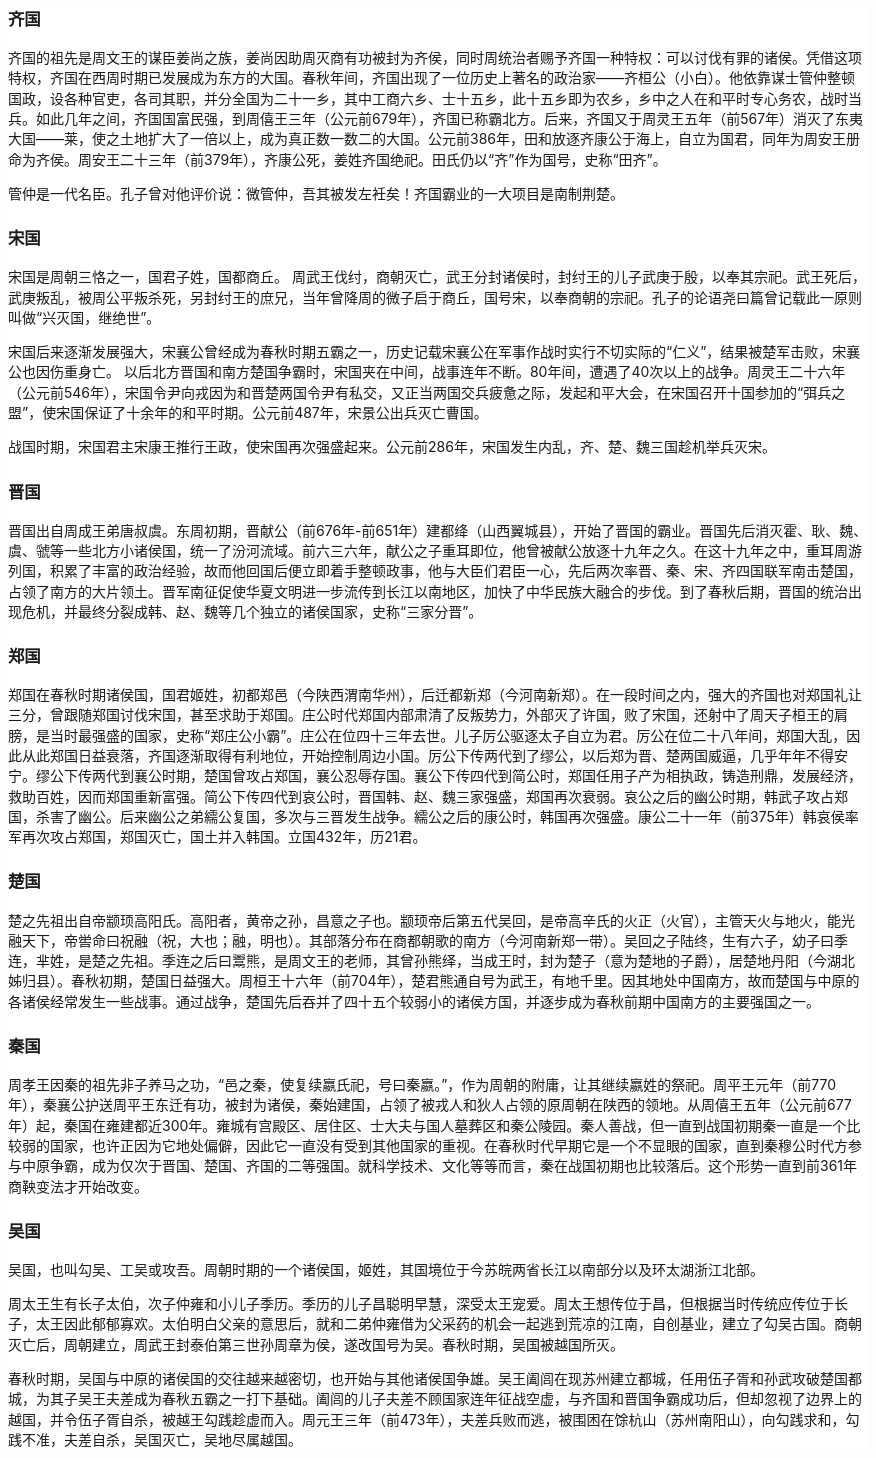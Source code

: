 ### 齐国
齐国的祖先是周文王的谋臣姜尚之族，姜尚因助周灭商有功被封为齐侯，同时周统治者赐予齐国一种特权：可以讨伐有罪的诸侯。凭借这项特权，齐国在西周时期已发展成为东方的大国。春秋年间，齐国出现了一位历史上著名的政治家——齐桓公（小白）。他依靠谋士管仲整顿国政，设各种官吏，各司其职，并分全国为二十一乡，其中工商六乡、士十五乡，此十五乡即为农乡，乡中之人在和平时专心务农，战时当兵。如此几年之间，齐国国富民强，到周僖王三年（公元前679年），齐国已称霸北方。后来，齐国又于周灵王五年（前567年）消灭了东夷大国——莱，使之土地扩大了一倍以上，成为真正数一数二的大国。公元前386年，田和放逐齐康公于海上，自立为国君，同年为周安王册命为齐侯。周安王二十三年（前379年），齐康公死，姜姓齐国绝祀。田氏仍以“齐”作为国号，史称“田齐”。

管仲是一代名臣。孔子曾对他评价说：微管仲，吾其被发左衽矣！齐国霸业的一大项目是南制荆楚。

### 宋国
宋国是周朝三恪之一，国君子姓，国都商丘。 周武王伐纣，商朝灭亡，武王分封诸侯时，封纣王的儿子武庚于殷，以奉其宗祀。武王死后，武庚叛乱，被周公平叛杀死，另封纣王的庶兄，当年曾降周的微子启于商丘，国号宋，以奉商朝的宗祀。孔子的论语尧曰篇曾记载此一原则叫做“兴灭国，继绝世”。

宋国后来逐渐发展强大，宋襄公曾经成为春秋时期五霸之一，历史记载宋襄公在军事作战时实行不切实际的“仁义”，结果被楚军击败，宋襄公也因伤重身亡。 以后北方晋国和南方楚国争霸时，宋国夹在中间，战事连年不断。80年间，遭遇了40次以上的战争。周灵王二十六年（公元前546年），宋国令尹向戎因为和晋楚两国令尹有私交，又正当两国交兵疲惫之际，发起和平大会，在宋国召开十国参加的“弭兵之盟”，使宋国保证了十余年的和平时期。公元前487年，宋景公出兵灭亡曹国。

战国时期，宋国君主宋康王推行王政，使宋国再次强盛起来。公元前286年，宋国发生内乱，齐、楚、魏三国趁机举兵灭宋。

### 晋国
晋国出自周成王弟唐叔虞。东周初期，晋献公（前676年-前651年）建都绛（山西翼城县），开始了晋国的霸业。晋国先后消灭霍、耿、魏、虞、虢等一些北方小诸侯国，统一了汾河流域。前六三六年，献公之子重耳即位，他曾被献公放逐十九年之久。在这十九年之中，重耳周游列国，积累了丰富的政治经验，故而他回国后便立即着手整顿政事，他与大臣们君臣一心，先后两次率晋、秦、宋、齐四国联军南击楚国，占领了南方的大片领土。晋军南征促使华夏文明进一步流传到长江以南地区，加快了中华民族大融合的步伐。到了春秋后期，晋国的统治出现危机，并最终分裂成韩、赵、魏等几个独立的诸侯国家，史称“三家分晋”。

### 郑国
郑国在春秋时期诸侯国，国君姬姓，初都郑邑（今陕西渭南华州），后迁都新郑（今河南新郑）。在一段时间之内，强大的齐国也对郑国礼让三分，曾跟随郑国讨伐宋国，甚至求助于郑国。庄公时代郑国内部肃清了反叛势力，外部灭了许国，败了宋国，还射中了周天子桓王的肩膀，是当时最强盛的国家，史称“郑庄公小霸”。庄公在位四十三年去世。儿子厉公驱逐太子自立为君。厉公在位二十八年间，郑国大乱，因此从此郑国日益衰落，齐国逐渐取得有利地位，开始控制周边小国。厉公下传两代到了缪公，以后郑为晋、楚两国威逼，几乎年年不得安宁。缪公下传两代到襄公时期，楚国曾攻占郑国，襄公忍辱存国。襄公下传四代到简公时，郑国任用子产为相执政，铸造刑鼎，发展经济，救助百姓，因而郑国重新富强。简公下传四代到哀公时，晋国韩、赵、魏三家强盛，郑国再次衰弱。哀公之后的幽公时期，韩武子攻占郑国，杀害了幽公。后来幽公之弟繻公复国，多次与三晋发生战争。繻公之后的康公时，韩国再次强盛。康公二十一年（前375年）韩哀侯率军再次攻占郑国，郑国灭亡，国土并入韩国。立国432年，历21君。

### 楚国 
楚之先祖出自帝颛顼高阳氏。高阳者，黄帝之孙，昌意之子也。颛顼帝后第五代吴回，是帝高辛氏的火正（火官），主管天火与地火，能光融天下，帝喾命曰祝融（祝，大也；融，明也）。其部落分布在商都朝歌的南方（今河南新郑一带）。吴回之子陆终，生有六子，幼子曰季连，芈姓，是楚之先祖。季连之后曰鬻熊，是周文王的老师，其曾孙熊绎，当成王时，封为楚子（意为楚地的子爵），居楚地丹阳（今湖北姊归县）。春秋初期，楚国日益强大。周桓王十六年（前704年），楚君熊通自号为武王，有地千里。因其地处中国南方，故而楚国与中原的各诸侯经常发生一些战事。通过战争，楚国先后吞并了四十五个较弱小的诸侯方国，并逐步成为春秋前期中国南方的主要强国之一。

### 秦国
周孝王因秦的祖先非子养马之功，“邑之秦，使复续嬴氏祀，号曰秦嬴。”，作为周朝的附庸，让其继续嬴姓的祭祀。周平王元年（前770年），秦襄公护送周平王东迁有功，被封为诸侯，秦始建国，占领了被戎人和狄人占领的原周朝在陕西的领地。从周僖王五年（公元前677年）起，秦国在雍建都近300年。雍城有宫殿区、居住区、士大夫与国人墓葬区和秦公陵园。秦人善战，但一直到战国初期秦一直是一个比较弱的国家，也许正因为它地处偏僻，因此它一直没有受到其他国家的重视。在春秋时代早期它是一个不显眼的国家，直到秦穆公时代方参与中原争霸，成为仅次于晋国、楚国、齐国的二等强国。就科学技术、文化等等而言，秦在战国初期也比较落后。这个形势一直到前361年商鞅变法才开始改变。

### 吴国
吴国，也叫勾吴、工吴或攻吾。周朝时期的一个诸侯国，姬姓，其国境位于今苏皖两省长江以南部分以及环太湖浙江北部。

周太王生有长子太伯，次子仲雍和小儿子季历。季历的儿子昌聪明早慧，深受太王宠爱。周太王想传位于昌，但根据当时传统应传位于长子，太王因此郁郁寡欢。太伯明白父亲的意思后，就和二弟仲雍借为父采药的机会一起逃到荒凉的江南，自创基业，建立了勾吴古国。商朝灭亡后，周朝建立，周武王封泰伯第三世孙周章为侯，遂改国号为吴。春秋时期，吴国被越国所灭。

春秋时期，吴国与中原的诸侯国的交往越来越密切，也开始与其他诸侯国争雄。吴王阖闾在现苏州建立都城，任用伍子胥和孙武攻破楚国都城，为其子吴王夫差成为春秋五霸之一打下基础。阖闾的儿子夫差不顾国家连年征战空虚，与齐国和晋国争霸成功后，但却忽视了边界上的越国，并令伍子胥自杀，被越王勾践趁虚而入。周元王三年（前473年），夫差兵败而逃，被围困在馀杭山（苏州南阳山），向勾践求和，勾践不准，夫差自杀，吴国灭亡，吴地尽属越国。

